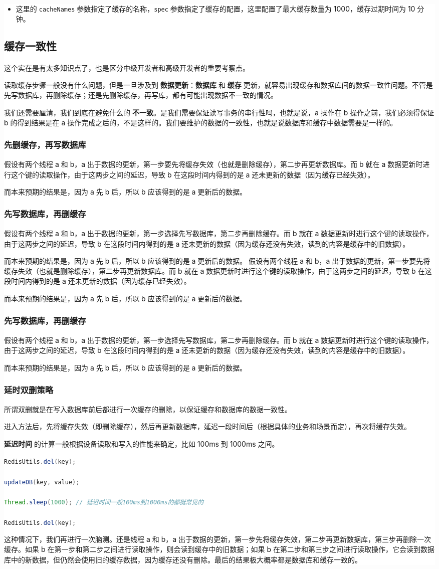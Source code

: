 -   这里的 `cacheNames` 参数指定了缓存的名称，`spec` 参数指定了缓存的配置，这里配置了最大缓存数量为 1000，缓存过期时间为 10 分钟。
    

缓存一致性
-----

这个实在是有太多知识点了，也是区分中级开发者和高级开发者的重要考察点。

读取缓存步骤一般没有什么问题，但是一旦涉及到 **数据更新**：**数据库** 和 **缓存** 更新，就容易出现缓存和数据库间的数据一致性问题。不管是先写数据库，再删除缓存；还是先删除缓存，再写库，都有可能出现数据不一致的情况。

我们还需要厘清，我们到底在避免什么的 **不一致**。是我们需要保证读写事务的串行性吗，也就是说，a 操作在 b 操作之前，我们必须得保证 b 的得到结果是在 a 操作完成之后的，不是这样的。我们要维护的数据的一致性，也就是说数据库和缓存中数据需要是一样的。

### 先删缓存，再写数据库

假设有两个线程 a 和 b，a 出于数据的更新，第一步要先将缓存失效（也就是删除缓存），第二步再更新数据库。而 b 就在 a 数据更新时进行这个键的读取操作，由于这两步之间的延迟，导致 b 在这段时间内得到的是 a 还未更新的数据（因为缓存已经失效）。

而本来预期的结果是，因为 a 先 b 后，所以 b 应该得到的是 a 更新后的数据。

### 先写数据库，再删缓存

假设有两个线程 a 和 b，a 出于数据的更新，第一步选择先写数据库，第二步再删除缓存。而 b 就在 a 数据更新时进行这个键的读取操作，由于这两步之间的延迟，导致 b 在这段时间内得到的是 a 还未更新的数据（因为缓存还没有失效，读到的内容是缓存中的旧数据）。

而本来预期的结果是，因为 a 先 b 后，所以 b 应该得到的是 a 更新后的数据。 假设有两个线程 a 和 b，a 出于数据的更新，第一步要先将缓存失效（也就是删除缓存），第二步再更新数据库。而 b 就在 a 数据更新时进行这个键的读取操作，由于这两步之间的延迟，导致 b 在这段时间内得到的是 a 还未更新的数据（因为缓存已经失效）。

而本来预期的结果是，因为 a 先 b 后，所以 b 应该得到的是 a 更新后的数据。

### 先写数据库，再删缓存

假设有两个线程 a 和 b，a 出于数据的更新，第一步选择先写数据库，第二步再删除缓存。而 b 就在 a 数据更新时进行这个键的读取操作，由于这两步之间的延迟，导致 b 在这段时间内得到的是 a 还未更新的数据（因为缓存还没有失效，读到的内容是缓存中的旧数据）。

而本来预期的结果是，因为 a 先 b 后，所以 b 应该得到的是 a 更新后的数据。

### 延时双删策略

所谓双删就是在写入数据库前后都进行一次缓存的删除，以保证缓存和数据库的数据一致性。

进入方法后，先将缓存失效（即删除缓存），然后再更新数据库，延迟一段时间后（根据具体的业务和场景而定），再次将缓存失效。

**延迟时间** 的计算一般根据设备读取和写入的性能来确定，比如 100ms 到 1000ms 之间。

```java
RedisUtils.del(key);

updateDB(key, value);

Thread.sleep(1000); // 延迟时间一般100ms到1000ms的都挺常见的

RedisUtils.del(key);
```

这种情况下，我们再进行一次脑测。还是线程 a 和 b，a 出于数据的更新，第一步先将缓存失效，第二步再更新数据库，第三步再删除一次缓存。如果 b 在第一步和第二步之间进行读取操作，则会读到缓存中的旧数据；如果 b 在第二步和第三步之间进行读取操作，它会读到数据库中的新数据，但仍然会使用旧的缓存数据，因为缓存还没有删除。最后的结果极大概率都是数据库和缓存一致的。
